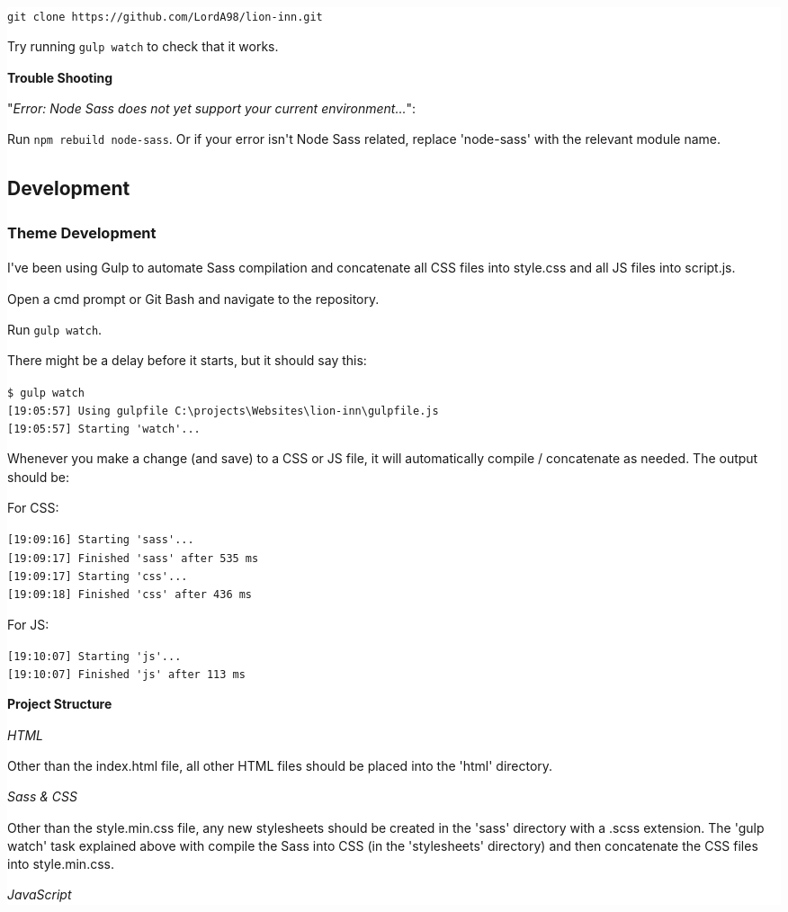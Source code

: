 ```git clone https://github.com/LordA98/lion-inn.git```

Try running ```gulp watch``` to check that it works.

__Trouble Shooting__

"_Error: Node Sass does not yet support your current environment..._": 

Run ```npm rebuild node-sass```.  Or if your error isn't Node Sass related, replace 'node-sass' with the relevant module name.


## Development

### Theme Development

I've been using Gulp to automate Sass compilation and concatenate all CSS files into style.css and all JS files into script.js.

Open a cmd prompt or Git Bash and navigate to the repository.

Run ```gulp watch```.

There might be a delay before it starts, but it should say this:

```
$ gulp watch
[19:05:57] Using gulpfile C:\projects\Websites\lion-inn\gulpfile.js
[19:05:57] Starting 'watch'...
```

Whenever you make a change (and save) to a CSS or JS file, it will automatically compile / concatenate as needed.  The output should be:

For CSS:

```
[19:09:16] Starting 'sass'...
[19:09:17] Finished 'sass' after 535 ms
[19:09:17] Starting 'css'...
[19:09:18] Finished 'css' after 436 ms
```

For JS:

```
[19:10:07] Starting 'js'...
[19:10:07] Finished 'js' after 113 ms
```

__Project Structure__

_HTML_

Other than the index.html file, all other HTML files should be placed into the 'html' directory.

_Sass & CSS_

Other than the style.min.css file, any new stylesheets should be created in the 'sass' directory with a .scss extension.  The 'gulp watch' task explained above with compile the Sass into CSS (in the 'stylesheets' directory) and then concatenate the CSS files into style.min.css.

_JavaScript_

```